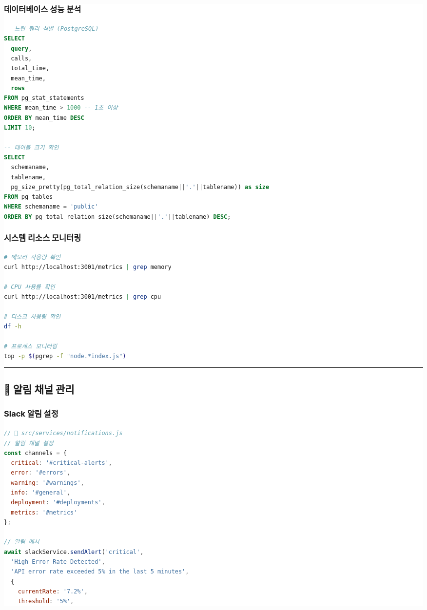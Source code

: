 ### **데이터베이스 성능 분석**
```sql
-- 느린 쿼리 식별 (PostgreSQL)
SELECT 
  query,
  calls,
  total_time,
  mean_time,
  rows
FROM pg_stat_statements 
WHERE mean_time > 1000 -- 1초 이상
ORDER BY mean_time DESC
LIMIT 10;

-- 테이블 크기 확인
SELECT 
  schemaname,
  tablename,
  pg_size_pretty(pg_total_relation_size(schemaname||'.'||tablename)) as size
FROM pg_tables 
WHERE schemaname = 'public'
ORDER BY pg_total_relation_size(schemaname||'.'||tablename) DESC;
```

### **시스템 리소스 모니터링**
```bash
# 메모리 사용량 확인
curl http://localhost:3001/metrics | grep memory

# CPU 사용률 확인  
curl http://localhost:3001/metrics | grep cpu

# 디스크 사용량 확인
df -h

# 프로세스 모니터링
top -p $(pgrep -f "node.*index.js")
```

---

## 🔔 **알림 채널 관리**

### **Slack 알림 설정**
```javascript
// 📁 src/services/notifications.js
// 알림 채널 설정
const channels = {
  critical: '#critical-alerts',
  error: '#errors', 
  warning: '#warnings',
  info: '#general',
  deployment: '#deployments',
  metrics: '#metrics'
};

// 알림 예시
await slackService.sendAlert('critical', 
  'High Error Rate Detected', 
  'API error rate exceeded 5% in the last 5 minutes', 
  {
    currentRate: '7.2%',
    threshold: '5%',
```